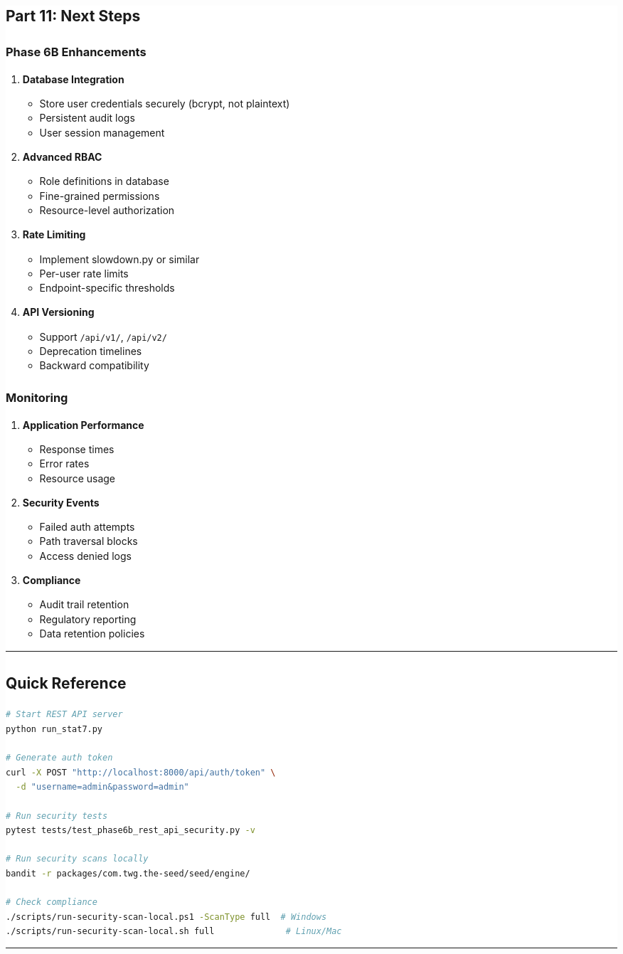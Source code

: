 ## Part 11: Next Steps

### Phase 6B Enhancements

1. **Database Integration**
   - Store user credentials securely (bcrypt, not plaintext)
   - Persistent audit logs
   - User session management

2. **Advanced RBAC**
   - Role definitions in database
   - Fine-grained permissions
   - Resource-level authorization

3. **Rate Limiting**
   - Implement slowdown.py or similar
   - Per-user rate limits
   - Endpoint-specific thresholds

4. **API Versioning**
   - Support `/api/v1/`, `/api/v2/`
   - Deprecation timelines
   - Backward compatibility

### Monitoring

1. **Application Performance**
   - Response times
   - Error rates
   - Resource usage

2. **Security Events**
   - Failed auth attempts
   - Path traversal blocks
   - Access denied logs

3. **Compliance**
   - Audit trail retention
   - Regulatory reporting
   - Data retention policies

---

## Quick Reference

```bash
# Start REST API server
python run_stat7.py

# Generate auth token
curl -X POST "http://localhost:8000/api/auth/token" \
  -d "username=admin&password=admin"

# Run security tests
pytest tests/test_phase6b_rest_api_security.py -v

# Run security scans locally
bandit -r packages/com.twg.the-seed/seed/engine/

# Check compliance
./scripts/run-security-scan-local.ps1 -ScanType full  # Windows
./scripts/run-security-scan-local.sh full              # Linux/Mac
```

---